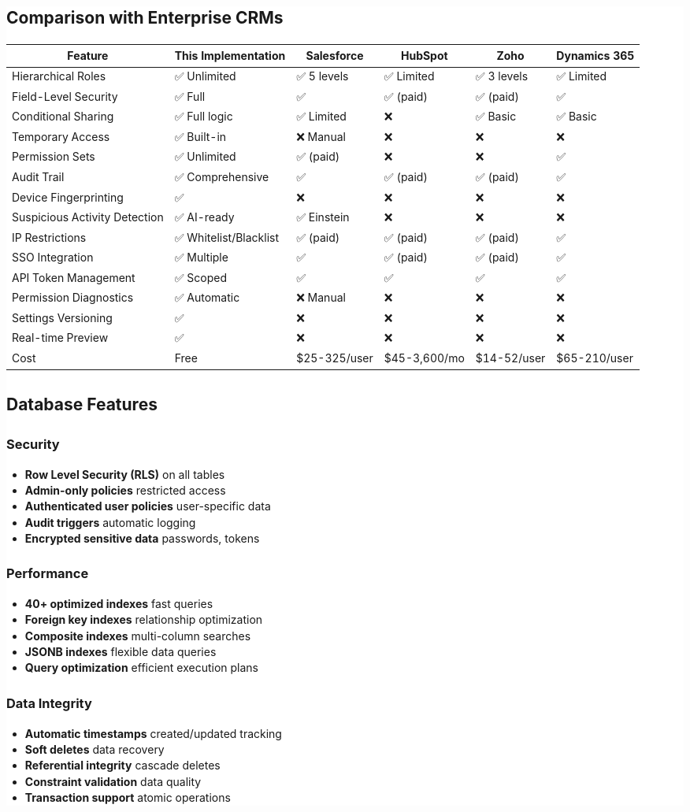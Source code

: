 ## Comparison with Enterprise CRMs

| Feature | This Implementation | Salesforce | HubSpot | Zoho | Dynamics 365 |
|---------|-------------------|------------|---------|------|--------------|
| Hierarchical Roles | ✅ Unlimited | ✅ 5 levels | ✅ Limited | ✅ 3 levels | ✅ Limited |
| Field-Level Security | ✅ Full | ✅ | ✅ (paid) | ✅ (paid) | ✅ |
| Conditional Sharing | ✅ Full logic | ✅ Limited | ❌ | ✅ Basic | ✅ Basic |
| Temporary Access | ✅ Built-in | ❌ Manual | ❌ | ❌ | ❌ |
| Permission Sets | ✅ Unlimited | ✅ (paid) | ❌ | ❌ | ✅ |
| Audit Trail | ✅ Comprehensive | ✅ | ✅ (paid) | ✅ (paid) | ✅ |
| Device Fingerprinting | ✅ | ❌ | ❌ | ❌ | ❌ |
| Suspicious Activity Detection | ✅ AI-ready | ✅ Einstein | ❌ | ❌ | ❌ |
| IP Restrictions | ✅ Whitelist/Blacklist | ✅ (paid) | ✅ (paid) | ✅ (paid) | ✅ |
| SSO Integration | ✅ Multiple | ✅ | ✅ (paid) | ✅ (paid) | ✅ |
| API Token Management | ✅ Scoped | ✅ | ✅ | ✅ | ✅ |
| Permission Diagnostics | ✅ Automatic | ❌ Manual | ❌ | ❌ | ❌ |
| Settings Versioning | ✅ | ❌ | ❌ | ❌ | ❌ |
| Real-time Preview | ✅ | ❌ | ❌ | ❌ | ❌ |
| Cost | Free | $25-325/user | $45-3,600/mo | $14-52/user | $65-210/user |

## Database Features

### Security
- **Row Level Security (RLS)** on all tables
- **Admin-only policies** restricted access
- **Authenticated user policies** user-specific data
- **Audit triggers** automatic logging
- **Encrypted sensitive data** passwords, tokens

### Performance
- **40+ optimized indexes** fast queries
- **Foreign key indexes** relationship optimization
- **Composite indexes** multi-column searches
- **JSONB indexes** flexible data queries
- **Query optimization** efficient execution plans

### Data Integrity
- **Automatic timestamps** created/updated tracking
- **Soft deletes** data recovery
- **Referential integrity** cascade deletes
- **Constraint validation** data quality
- **Transaction support** atomic operations

